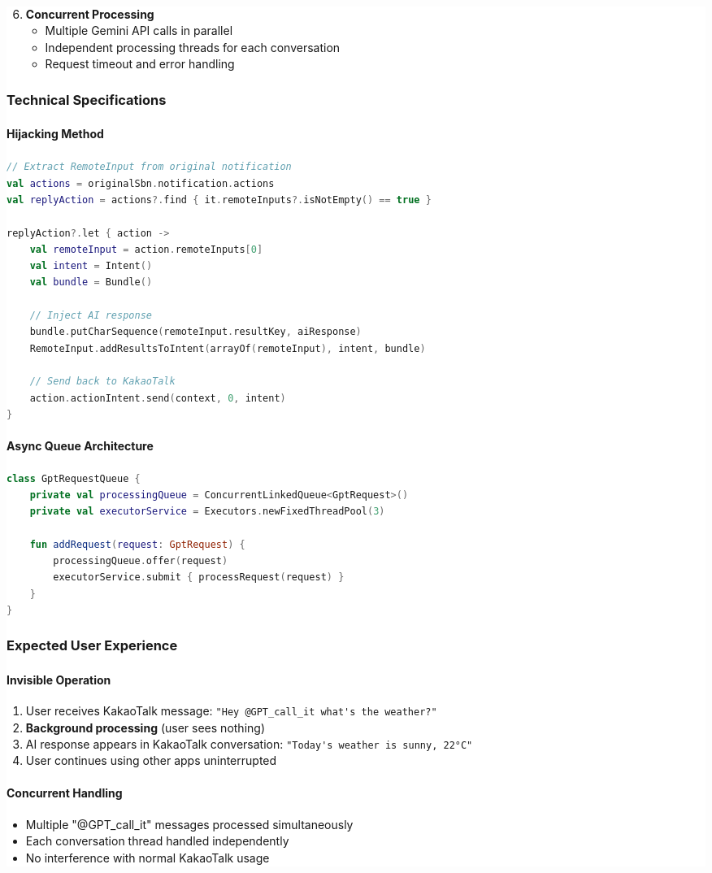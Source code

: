 6. **Concurrent Processing**
   - Multiple Gemini API calls in parallel
   - Independent processing threads for each conversation
   - Request timeout and error handling

### Technical Specifications

#### **Hijacking Method**
```kotlin
// Extract RemoteInput from original notification
val actions = originalSbn.notification.actions
val replyAction = actions?.find { it.remoteInputs?.isNotEmpty() == true }

replyAction?.let { action ->
    val remoteInput = action.remoteInputs[0]
    val intent = Intent()
    val bundle = Bundle()
    
    // Inject AI response
    bundle.putCharSequence(remoteInput.resultKey, aiResponse)
    RemoteInput.addResultsToIntent(arrayOf(remoteInput), intent, bundle)
    
    // Send back to KakaoTalk
    action.actionIntent.send(context, 0, intent)
}
```

#### **Async Queue Architecture**
```kotlin
class GptRequestQueue {
    private val processingQueue = ConcurrentLinkedQueue<GptRequest>()
    private val executorService = Executors.newFixedThreadPool(3)
    
    fun addRequest(request: GptRequest) {
        processingQueue.offer(request)
        executorService.submit { processRequest(request) }
    }
}
```

### Expected User Experience

#### **Invisible Operation**
1. User receives KakaoTalk message: `"Hey @GPT_call_it what's the weather?"`
2. **Background processing** (user sees nothing)
3. AI response appears in KakaoTalk conversation: `"Today's weather is sunny, 22°C"`
4. User continues using other apps uninterrupted

#### **Concurrent Handling**
- Multiple "@GPT_call_it" messages processed simultaneously
- Each conversation thread handled independently
- No interference with normal KakaoTalk usage
